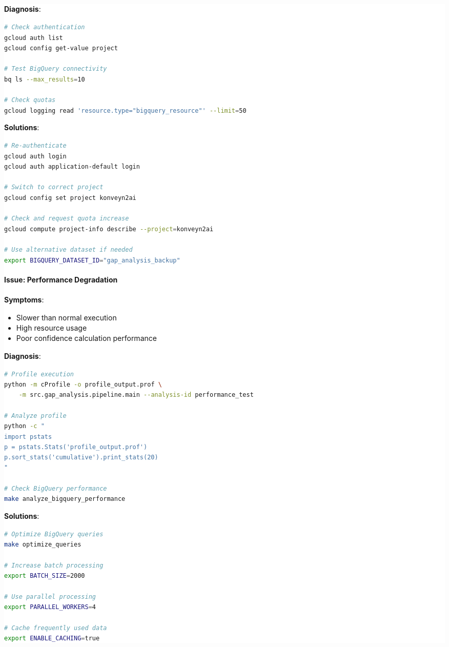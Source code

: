 **Diagnosis**:
```bash
# Check authentication
gcloud auth list
gcloud config get-value project

# Test BigQuery connectivity
bq ls --max_results=10

# Check quotas
gcloud logging read 'resource.type="bigquery_resource"' --limit=50
```

**Solutions**:
```bash
# Re-authenticate
gcloud auth login
gcloud auth application-default login

# Switch to correct project
gcloud config set project konveyn2ai

# Check and request quota increase
gcloud compute project-info describe --project=konveyn2ai

# Use alternative dataset if needed
export BIGQUERY_DATASET_ID="gap_analysis_backup"
```

#### Issue: Performance Degradation
**Symptoms**:
- Slower than normal execution
- High resource usage
- Poor confidence calculation performance

**Diagnosis**:
```bash
# Profile execution
python -m cProfile -o profile_output.prof \
    -m src.gap_analysis.pipeline.main --analysis-id performance_test

# Analyze profile
python -c "
import pstats
p = pstats.Stats('profile_output.prof')
p.sort_stats('cumulative').print_stats(20)
"

# Check BigQuery performance
make analyze_bigquery_performance
```

**Solutions**:
```bash
# Optimize BigQuery queries
make optimize_queries

# Increase batch processing
export BATCH_SIZE=2000

# Use parallel processing
export PARALLEL_WORKERS=4

# Cache frequently used data
export ENABLE_CACHING=true
```
